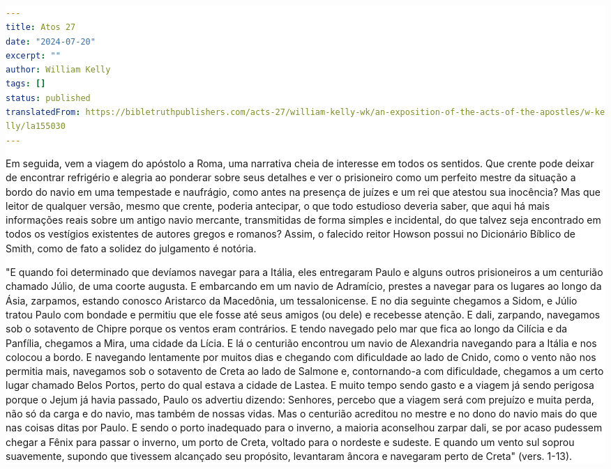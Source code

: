```yaml
---
title: Atos 27
date: "2024-07-20"
excerpt: ""
author: William Kelly
tags: []
status: published
translatedFrom: https://bibletruthpublishers.com/acts-27/william-kelly-wk/an-exposition-of-the-acts-of-the-apostles/w-kelly/la155030
---
```


Em seguida, vem a viagem do apóstolo a Roma, uma narrativa cheia de
interesse em todos os sentidos. Que crente pode deixar de encontrar
refrigério e alegria ao ponderar sobre seus detalhes e ver o prisioneiro
como um perfeito mestre da situação a bordo do navio em uma tempestade e
naufrágio, como antes na presença de juízes e um rei que atestou sua
inocência? Mas que leitor de qualquer versão, mesmo que crente, poderia
antecipar, o que todo estudioso deveria saber, que aqui há mais
informações reais sobre um antigo navio mercante, transmitidas de forma
simples e incidental, do que talvez seja encontrado em todos os
vestígios existentes de autores gregos e romanos? Assim, o falecido
reitor Howson possui no Dicionário Bíblico de Smith, como de fato a
solidez do julgamento é notória.

"E quando foi determinado que devíamos navegar para a Itália, eles
entregaram Paulo e alguns outros prisioneiros a um centurião chamado
Júlio, de uma coorte augusta. E embarcando em um navio de Adramício,
prestes a navegar para os lugares ao longo da Ásia, zarpamos, estando
conosco Aristarco da Macedônia, um tessalonicense. E no dia seguinte
chegamos a Sidom, e Júlio tratou Paulo com bondade e permitiu que ele
fosse até seus amigos (ou dele) e recebesse atenção. E dali, zarpando,
navegamos sob o sotavento de Chipre porque os ventos eram contrários. E
tendo navegado pelo mar que fica ao longo da Cilícia e da Panfília,
chegamos a Mira, uma cidade da Lícia. E lá o centurião encontrou um
navio de Alexandria navegando para a Itália e nos colocou a bordo. E
navegando lentamente por muitos dias e chegando com dificuldade ao lado
de Cnido, como o vento não nos permitia mais, navegamos sob o sotavento
de Creta ao lado de Salmone e, contornando-a com dificuldade, chegamos a
um certo lugar chamado Belos Portos, perto do qual estava a cidade de
Lastea. E muito tempo sendo gasto e a viagem já sendo perigosa porque o
Jejum já havia passado, Paulo os advertiu dizendo: Senhores, percebo que
a viagem será com prejuízo e muita perda, não só da carga e do navio,
mas também de nossas vidas. Mas o centurião acreditou no mestre e no
dono do navio mais do que nas coisas ditas por Paulo. E sendo o porto
inadequado para o inverno, a maioria aconselhou zarpar dali, se por
acaso pudessem chegar a Fênix para passar o inverno, um porto de Creta,
voltado para o nordeste e sudeste. E quando um vento sul soprou
suavemente, supondo que tivessem alcançado seu propósito, levantaram
âncora e navegaram perto de Creta" (vers. 1-13).
